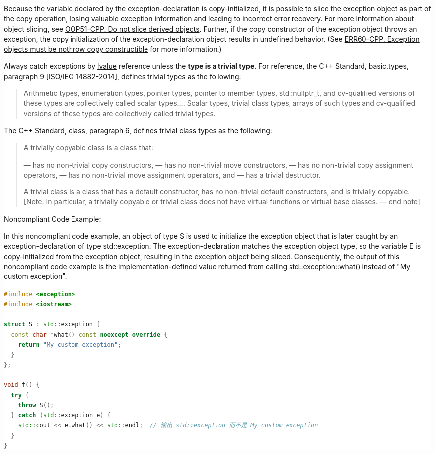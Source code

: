 Because the variable declared by the exception-declaration is copy-initialized, it is possible to [slice](https://en.wikipedia.org/wiki/Object_slicing) the exception object as part of the copy operation, losing valuable exception information and leading to incorrect error recovery. For more information about object slicing, see [OOP51-CPP. Do not slice derived objects](https://wiki.sei.cmu.edu/confluence/display/cplusplus/OOP51-CPP.+Do+not+slice+derived+objects). Further, if the copy constructor of the exception object throws an exception, the copy initialization of the exception-declaration object results in undefined behavior. (See [ERR60-CPP. Exception objects must be nothrow copy constructible](https://wiki.sei.cmu.edu/confluence/display/cplusplus/ERR60-CPP.+Exception+objects+must+be+nothrow+copy+constructible) for more information.)

Always catch exceptions by [lvalue](https://wiki.sei.cmu.edu/confluence/display/cplusplus/BB.+Definitions#BB.Definitions-lvalue) reference unless the **type is a trivial type**. For reference, the C++ Standard, basic.types, paragraph 9 [[ISO/IEC 14882-2014](https://wiki.sei.cmu.edu/confluence/display/cplusplus/AA.+Bibliography#AA.Bibliography-ISO/IEC14882-2014)], defines trivial types as the following:

> Arithmetic types, enumeration types, pointer types, pointer to member types, std::nullptr_t, and cv-qualified versions of these types are collectively called scalar types.... Scalar types, trivial class types, arrays of such types and cv-qualified versions of these types are collectively called trivial types.

The C++ Standard, class, paragraph 6, defines trivial class types as the following:

> A trivially copyable class is a class that:
>
> — has no non-trivial copy constructors,
> — has no non-trivial move constructors,
> — has no non-trivial copy assignment operators,
> — has no non-trivial move assignment operators, and
> — has a trivial destructor.
>
> A trivial class is a class that has a default constructor, has no non-trivial default constructors, and is trivially copyable. [Note: In particular, a trivially copyable or trivial class does not have virtual functions or virtual base classes. — end note]

Noncompliant Code Example:

In this noncompliant code example, an object of type S is used to initialize the exception object that is later caught by an exception-declaration of type std::exception. The exception-declaration matches the exception object type, so the variable E is copy-initialized from the exception object, resulting in the exception object being sliced. Consequently, the output of this noncompliant code example is the implementation-defined value returned from calling std::exception::what() instead of "My custom exception".

``` cpp
#include <exception>
#include <iostream>

struct S : std::exception {
  const char *what() const noexcept override {
    return "My custom exception";
  }
};

void f() {
  try {
    throw S();
  } catch (std::exception e) {
    std::cout << e.what() << std::endl;  // 输出 std::exception 而不是 My custom exception
  }
}
```
